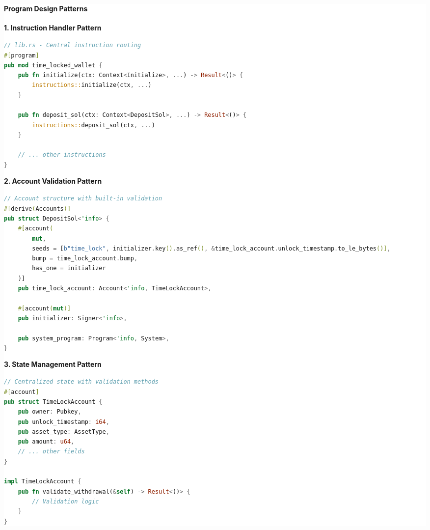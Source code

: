 #### Program Design Patterns

**1. Instruction Handler Pattern**
```rust
// lib.rs - Central instruction routing
#[program]
pub mod time_locked_wallet {
    pub fn initialize(ctx: Context<Initialize>, ...) -> Result<()> {
        instructions::initialize(ctx, ...)
    }
    
    pub fn deposit_sol(ctx: Context<DepositSol>, ...) -> Result<()> {
        instructions::deposit_sol(ctx, ...)
    }
    
    // ... other instructions
}
```

**2. Account Validation Pattern**
```rust
// Account structure with built-in validation
#[derive(Accounts)]
pub struct DepositSol<'info> {
    #[account(
        mut,
        seeds = [b"time_lock", initializer.key().as_ref(), &time_lock_account.unlock_timestamp.to_le_bytes()],
        bump = time_lock_account.bump,
        has_one = initializer
    )]
    pub time_lock_account: Account<'info, TimeLockAccount>,
    
    #[account(mut)]
    pub initializer: Signer<'info>,
    
    pub system_program: Program<'info, System>,
}
```

**3. State Management Pattern**
```rust
// Centralized state with validation methods
#[account]
pub struct TimeLockAccount {
    pub owner: Pubkey,
    pub unlock_timestamp: i64,
    pub asset_type: AssetType,
    pub amount: u64,
    // ... other fields
}

impl TimeLockAccount {
    pub fn validate_withdrawal(&self) -> Result<()> {
        // Validation logic
    }
}
```
